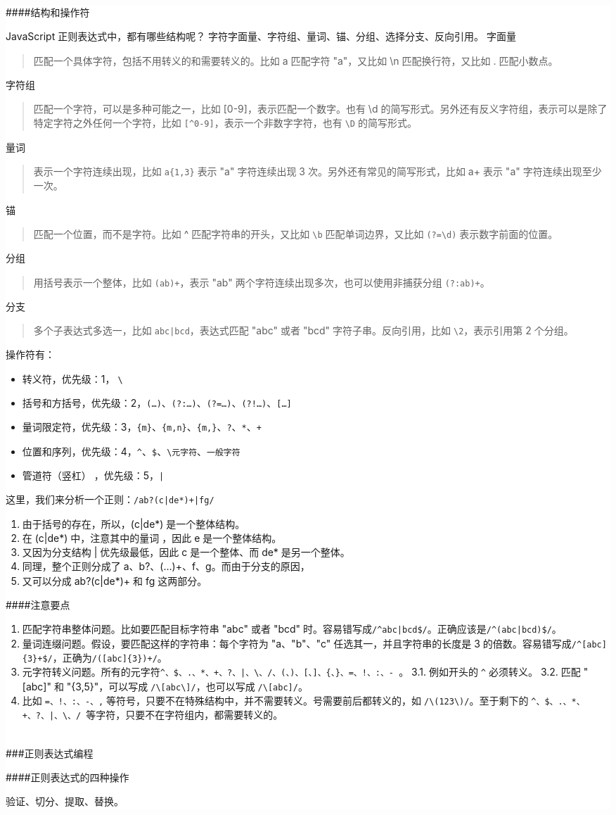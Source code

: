 ####结构和操作符

JavaScript 正则表达式中，都有哪些结构呢？
字符字面量、字符组、量词、锚、分组、选择分支、反向引用。
字面量
>匹配一个具体字符，包括不用转义的和需要转义的。比如 a 匹配字符 "a"，又比如 \n 匹配换行符，又比如 \. 匹配小数点。

字符组
>匹配一个字符，可以是多种可能之一，比如 [0-9]，表示匹配一个数字。也有 \d 的简写形式。另外还有反义字符组，表示可以是除了特定字符之外任何一个字符，比如 `[^0-9]`，表示一个非数字字符，也有 `\D` 的简写形式。

量词
>表示一个字符连续出现，比如 `a{1,3}` 表示 "a" 字符连续出现 3 次。另外还有常见的简写形式，比如 a+ 表示 "a" 字符连续出现至少一次。

锚
>匹配一个位置，而不是字符。比如 ^ 匹配字符串的开头，又比如 `\b` 匹配单词边界，又比如 `(?=\d)` 表示数字前面的位置。

分组
>用括号表示一个整体，比如 `(ab)+`，表示 "ab" 两个字符连续出现多次，也可以使用非捕获分组 `(?:ab)+`。

分支
>多个子表达式多选一，比如 `abc|bcd`，表达式匹配 "abc" 或者 "bcd" 字符子串。反向引用，比如 `\2`，表示引用第 2 个分组。

操作符有：
- 转义符，优先级：1， `\` 

- 括号和方括号，优先级：2，`(…)`、`(?:…)`、`(?=…)`、`(?!…)`、`[…] `

- 量词限定符，优先级：3，`{m}`、`{m,n}`、`{m,}`、`?`、`*`、`+ `

- 位置和序列，优先级：4，`^`、`$`、`\元字符`、`一般字符 `

- 管道符（竖杠） ，优先级：5，`|`

这里，我们来分析一个正则：`/ab?(c|de*)+|fg/`

1. 由于括号的存在，所以，(c|de*) 是一个整体结构。
2. 在 (c|de*) 中，注意其中的量词 ，因此 e 是一个整体结构。
3. 又因为分支结构 | 优先级最低，因此 c 是一个整体、而 de* 是另一个整体。
4. 同理，整个正则分成了 a、b?、(…)+、f、g。而由于分支的原因，
5. 又可以分成 ab?(c|de*)+ 和 fg 这两部分。

####注意要点

1. 匹配字符串整体问题。比如要匹配目标字符串 "abc" 或者 "bcd" 时。容易错写成`/^abc|bcd$/`。正确应该是`/^(abc|bcd)$/`。
2. 量词连缀问题。假设，要匹配这样的字符串：每个字符为 "a、"b"、"c" 任选其一，并且字符串的长度是 3 的倍数。容易错写成`/^[abc]{3}+$/`，正确为`/([abc]{3})+/`。
3. 元字符转义问题。所有的元字符`^、$、.、*、+、?、|、\、/、(、)、[、]、{、}、=、!、:、- `。
3.1. 例如开头的 `^` 必须转义。
3.2. 匹配 "[abc]" 和 "{3,5}"，可以写成 `/\[abc\]/`，也可以写成 `/\[abc]/`。
4. 比如 `=、!、:、-、,` 等符号，只要不在特殊结构中，并不需要转义。号需要前后都转义的，如 `/\(123\)/`。至于剩下的 `^、$、.、*、+、?、|、\、/ `等字符，只要不在字符组内，都需要转义的。

<br>
###正则表达式编程

####正则表达式的四种操作

验证、切分、提取、替换。
